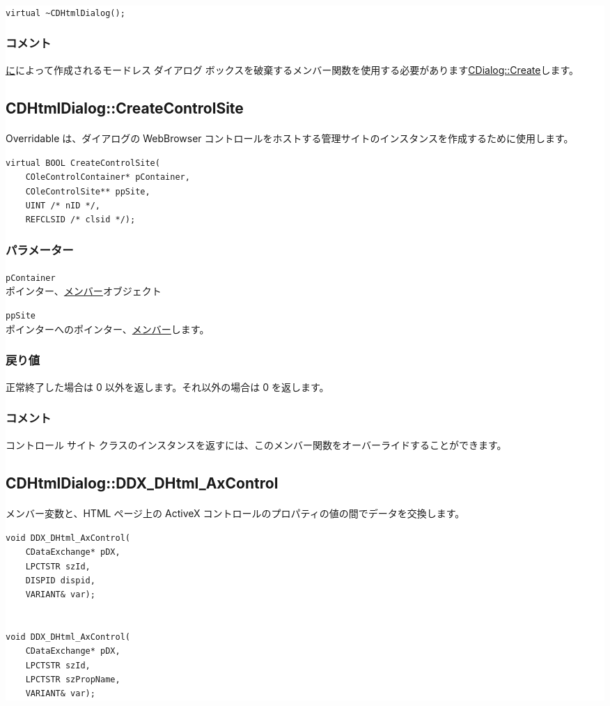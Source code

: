 ```  
virtual ~CDHtmlDialog();
```  
  
### <a name="remarks"></a>コメント  
 [に](../../mfc/reference/cwnd-class.md#destroywindow)によって作成されるモードレス ダイアログ ボックスを破棄するメンバー関数を使用する必要があります[CDialog::Create](../../mfc/reference/cdialog-class.md#create)します。  
  
##  <a name="a-namecreatecontrolsitea--cdhtmldialogcreatecontrolsite"></a><a name="createcontrolsite"></a>CDHtmlDialog::CreateControlSite  
 Overridable は、ダイアログの WebBrowser コントロールをホストする管理サイトのインスタンスを作成するために使用します。  
  
```  
virtual BOOL CreateControlSite(
    COleControlContainer* pContainer,  
    COleControlSite** ppSite,  
    UINT /* nID */,  
    REFCLSID /* clsid */);
```  
  
### <a name="parameters"></a>パラメーター  
 `pContainer`  
 ポインター、[メンバー](../../mfc/reference/colecontrolcontainer-class.md)オブジェクト  
  
 `ppSite`  
 ポインターへのポインター、[メンバー](../../mfc/reference/colecontrolsite-class.md)します。  
  
### <a name="return-value"></a>戻り値  
 正常終了した場合は 0 以外を返します。それ以外の場合は 0 を返します。  
  
### <a name="remarks"></a>コメント  
 コントロール サイト クラスのインスタンスを返すには、このメンバー関数をオーバーライドすることができます。  
  
##  <a name="a-nameddxdhtmlaxcontrola--cdhtmldialogddxdhtmlaxcontrol"></a><a name="ddx_dhtml_axcontrol"></a>CDHtmlDialog::DDX_DHtml_AxControl  
 メンバー変数と、HTML ページ上の ActiveX コントロールのプロパティの値の間でデータを交換します。  
  
```  
void DDX_DHtml_AxControl(
    CDataExchange* pDX,  
    LPCTSTR szId,  
    DISPID dispid,  
    VARIANT& var);

 
void DDX_DHtml_AxControl(
    CDataExchange* pDX,  
    LPCTSTR szId,  
    LPCTSTR szPropName,  
    VARIANT& var);
```  
  